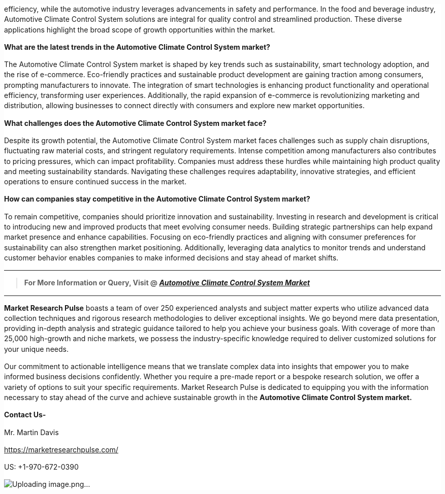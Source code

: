 efficiency, while the automotive industry leverages advancements in safety and performance. In the food and beverage industry, Automotive Climate Control System solutions are integral for quality control and streamlined production. These diverse applications highlight the broad scope of growth opportunities within the market.</p><p><strong>What are the latest trends in the Automotive Climate Control System market?</strong></p><p>The Automotive Climate Control System market is shaped by key trends such as sustainability, smart technology adoption, and the rise of e-commerce. Eco-friendly practices and sustainable product development are gaining traction among consumers, prompting manufacturers to innovate. The integration of smart technologies is enhancing product functionality and operational efficiency, transforming user experiences. Additionally, the rapid expansion of e-commerce is revolutionizing marketing and distribution, allowing businesses to connect directly with consumers and explore new market opportunities.</p><p><strong>What challenges does the Automotive Climate Control System market face?</strong></p><p>Despite its growth potential, the Automotive Climate Control System market faces challenges such as supply chain disruptions, fluctuating raw material costs, and stringent regulatory requirements. Intense competition among manufacturers also contributes to pricing pressures, which can impact profitability. Companies must address these hurdles while maintaining high product quality and meeting sustainability standards. Navigating these challenges requires adaptability, innovative strategies, and efficient operations to ensure continued success in the market.</p><p><strong>How can companies stay competitive in the Automotive Climate Control System market?</strong></p><p>To remain competitive, companies should prioritize innovation and sustainability. Investing in research and development is critical to introducing new and improved products that meet evolving consumer needs. Building strategic partnerships can help expand market presence and enhance capabilities. Focusing on eco-friendly practices and aligning with consumer preferences for sustainability can also strengthen market positioning. Additionally, leveraging data analytics to monitor trends and understand customer behavior enables companies to make informed decisions and stay ahead of market shifts.</p><hr /><blockquote><p><strong>For More Information or Query, Visit @&nbsp;<em><a href="https://marketresearchpulse.com/report/108286/automotive-climate-control-system-market?utm_source=Linkedin&utm_medium=0116">Automotive Climate Control System Market</a></em></strong></p></blockquote><hr /><p><strong>Market Research Pulse</strong> boasts a team of over 250 experienced analysts and subject matter experts who utilize advanced data collection techniques and rigorous research methodologies to deliver exceptional insights. We go beyond mere data presentation, providing in-depth analysis and strategic guidance tailored to help you achieve your business goals. With coverage of more than 25,000 high-growth and niche markets, we possess the industry-specific knowledge required to deliver customized solutions for your unique needs.</p><p>Our commitment to actionable intelligence means that we translate complex data into insights that empower you to make informed business decisions confidently. Whether you require a pre-made report or a bespoke research solution, we offer a variety of options to suit your specific requirements. Market Research Pulse is dedicated to equipping you with the information necessary to stay ahead of the curve and achieve sustainable growth in the <strong>Automotive Climate Control System market.</strong></p><p><strong>Contact Us-</strong></p><p>Mr. Martin Davis</p><p>https://marketresearchpulse.com/</p><p>US: +1-970-672-0390</p>
![Uploading image.png…]()
